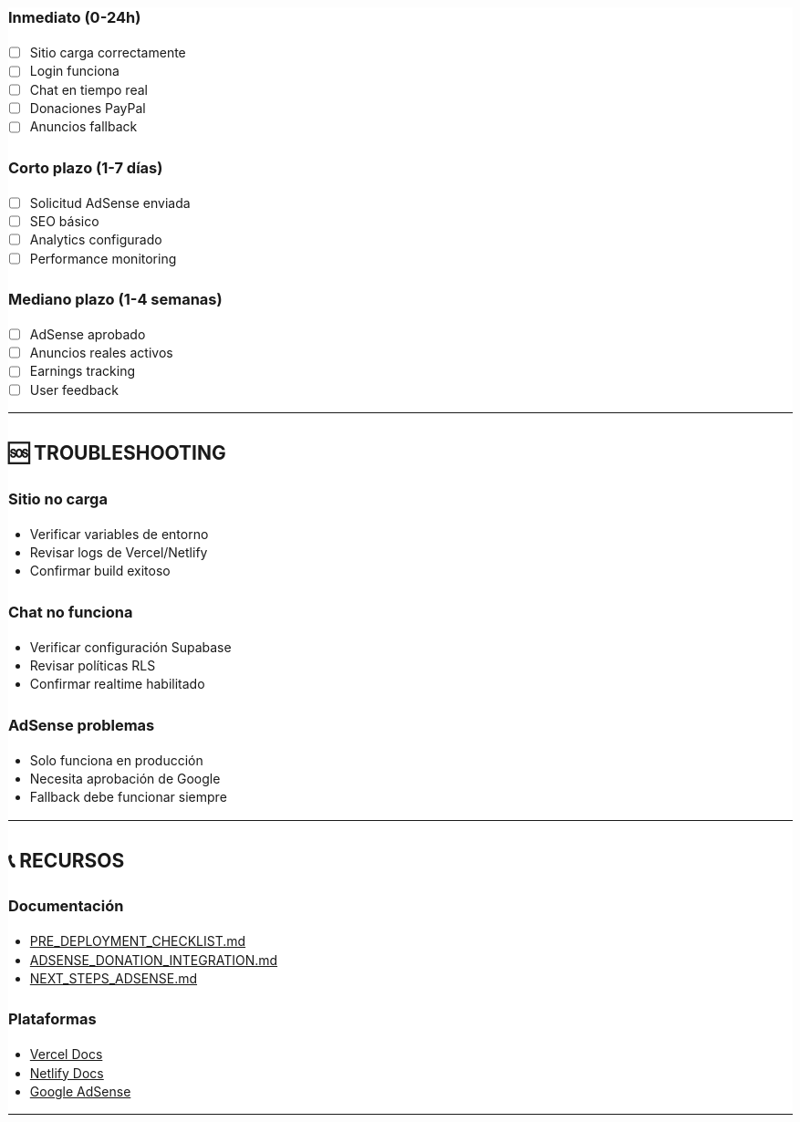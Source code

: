 ### Inmediato (0-24h)
- [ ] Sitio carga correctamente
- [ ] Login funciona
- [ ] Chat en tiempo real
- [ ] Donaciones PayPal
- [ ] Anuncios fallback

### Corto plazo (1-7 días)
- [ ] Solicitud AdSense enviada
- [ ] SEO básico
- [ ] Analytics configurado
- [ ] Performance monitoring

### Mediano plazo (1-4 semanas)
- [ ] AdSense aprobado
- [ ] Anuncios reales activos
- [ ] Earnings tracking
- [ ] User feedback

---

## 🆘 TROUBLESHOOTING

### Sitio no carga
- Verificar variables de entorno
- Revisar logs de Vercel/Netlify
- Confirmar build exitoso

### Chat no funciona
- Verificar configuración Supabase
- Revisar políticas RLS
- Confirmar realtime habilitado

### AdSense problemas
- Solo funciona en producción
- Necesita aprobación de Google
- Fallback debe funcionar siempre

---

## 📞 RECURSOS

### Documentación
- [PRE_DEPLOYMENT_CHECKLIST.md](./PRE_DEPLOYMENT_CHECKLIST.md)
- [ADSENSE_DONATION_INTEGRATION.md](./ADSENSE_DONATION_INTEGRATION.md)
- [NEXT_STEPS_ADSENSE.md](./NEXT_STEPS_ADSENSE.md)

### Plataformas
- [Vercel Docs](https://vercel.com/docs)
- [Netlify Docs](https://docs.netlify.com)
- [Google AdSense](https://support.google.com/adsense)

---